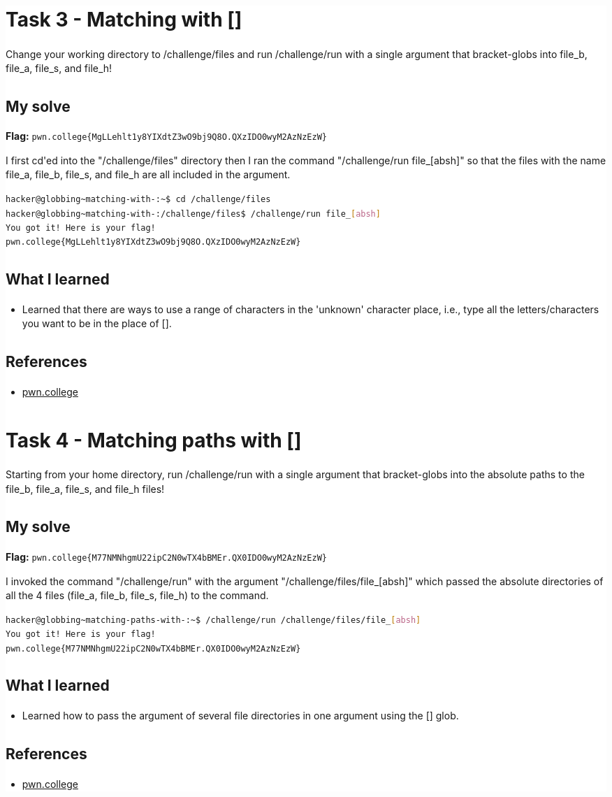 
# Task 3 - Matching with []
Change your working directory to /challenge/files and run /challenge/run with a single argument that bracket-globs into file_b, file_a, file_s, and file_h!

## My solve
**Flag:** `pwn.college{MgLLehlt1y8YIXdtZ3wO9bj9Q8O.QXzIDO0wyM2AzNzEzW}`

I first cd'ed into the "/challenge/files" directory then I ran the command "/challenge/run file_[absh]" so that the files with the name file_a, file_b, file_s, and file_h are all included in the argument.

```bash
hacker@globbing~matching-with-:~$ cd /challenge/files
hacker@globbing~matching-with-:/challenge/files$ /challenge/run file_[absh]
You got it! Here is your flag!
pwn.college{MgLLehlt1y8YIXdtZ3wO9bj9Q8O.QXzIDO0wyM2AzNzEzW}
```

## What I learned
- Learned that there are ways to use a range of characters in the 'unknown' character place, i.e., type all the letters/characters you want to be in the place of [].

## References
- [pwn.college](https://pwn.college/linux-luminarium/globbing/)


# Task 4 - Matching paths with []
Starting from your home directory, run /challenge/run with a single argument that bracket-globs into the absolute paths to the file_b, file_a, file_s, and file_h files!

## My solve
**Flag:** `pwn.college{M77NMNhgmU22ipC2N0wTX4bBMEr.QX0IDO0wyM2AzNzEzW}`

I invoked the command "/challenge/run" with the argument "/challenge/files/file_[absh]" which passed the absolute directories of all the 4 files (file_a, file_b, file_s, file_h) to the command.

```bash
hacker@globbing~matching-paths-with-:~$ /challenge/run /challenge/files/file_[absh]
You got it! Here is your flag!
pwn.college{M77NMNhgmU22ipC2N0wTX4bBMEr.QX0IDO0wyM2AzNzEzW}
```

## What I learned
- Learned how to pass the argument of several file directories in one argument using the [] glob.

## References
- [pwn.college](https://pwn.college/linux-luminarium/globbing/)
